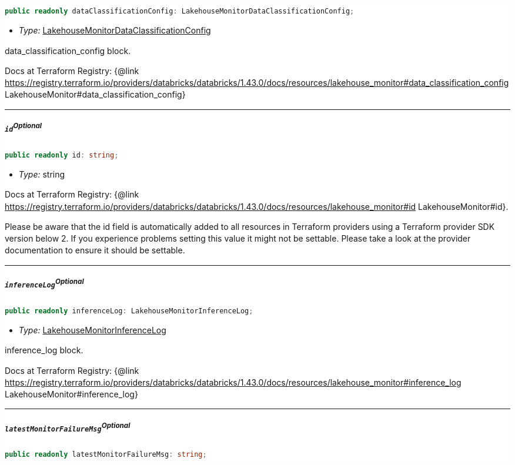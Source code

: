 ```typescript
public readonly dataClassificationConfig: LakehouseMonitorDataClassificationConfig;
```

- *Type:* <a href="#@cdktf/provider-databricks.lakehouseMonitor.LakehouseMonitorDataClassificationConfig">LakehouseMonitorDataClassificationConfig</a>

data_classification_config block.

Docs at Terraform Registry: {@link https://registry.terraform.io/providers/databricks/databricks/1.43.0/docs/resources/lakehouse_monitor#data_classification_config LakehouseMonitor#data_classification_config}

---

##### `id`<sup>Optional</sup> <a name="id" id="@cdktf/provider-databricks.lakehouseMonitor.LakehouseMonitorConfig.property.id"></a>

```typescript
public readonly id: string;
```

- *Type:* string

Docs at Terraform Registry: {@link https://registry.terraform.io/providers/databricks/databricks/1.43.0/docs/resources/lakehouse_monitor#id LakehouseMonitor#id}.

Please be aware that the id field is automatically added to all resources in Terraform providers using a Terraform provider SDK version below 2.
If you experience problems setting this value it might not be settable. Please take a look at the provider documentation to ensure it should be settable.

---

##### `inferenceLog`<sup>Optional</sup> <a name="inferenceLog" id="@cdktf/provider-databricks.lakehouseMonitor.LakehouseMonitorConfig.property.inferenceLog"></a>

```typescript
public readonly inferenceLog: LakehouseMonitorInferenceLog;
```

- *Type:* <a href="#@cdktf/provider-databricks.lakehouseMonitor.LakehouseMonitorInferenceLog">LakehouseMonitorInferenceLog</a>

inference_log block.

Docs at Terraform Registry: {@link https://registry.terraform.io/providers/databricks/databricks/1.43.0/docs/resources/lakehouse_monitor#inference_log LakehouseMonitor#inference_log}

---

##### `latestMonitorFailureMsg`<sup>Optional</sup> <a name="latestMonitorFailureMsg" id="@cdktf/provider-databricks.lakehouseMonitor.LakehouseMonitorConfig.property.latestMonitorFailureMsg"></a>

```typescript
public readonly latestMonitorFailureMsg: string;
```

